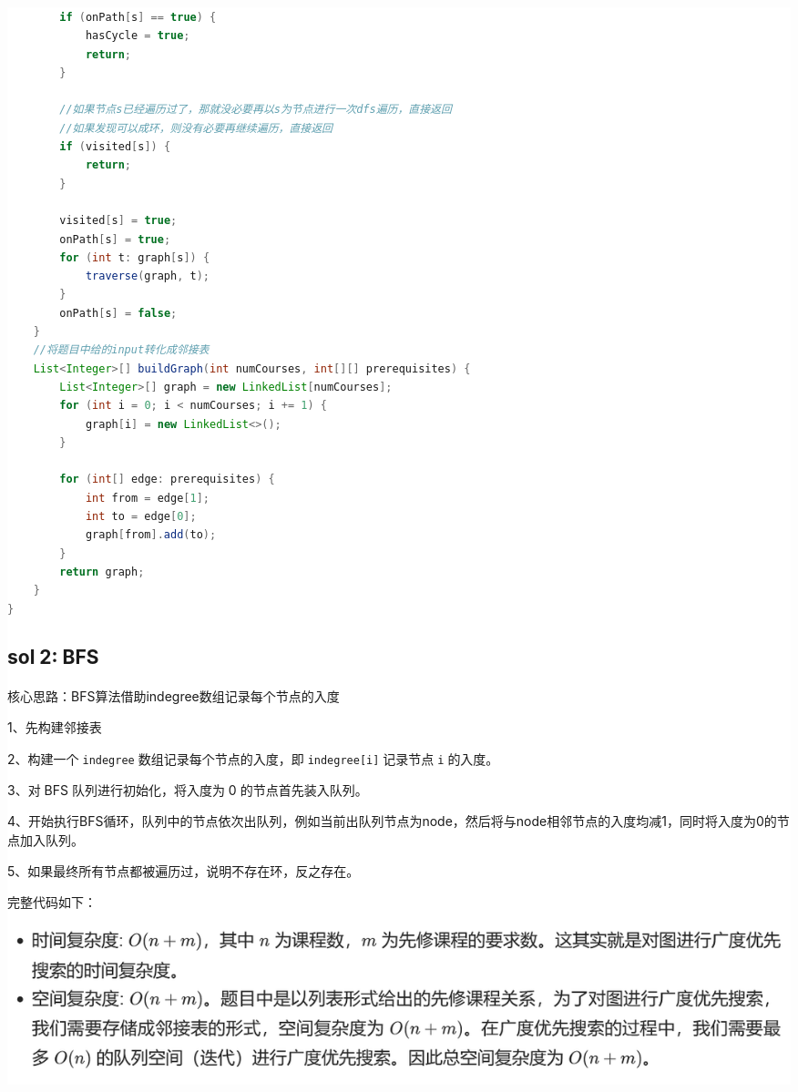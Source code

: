 ```java
        if (onPath[s] == true) {
            hasCycle = true;
            return;
        }
  
        //如果节点s已经遍历过了，那就没必要再以s为节点进行一次dfs遍历，直接返回
        //如果发现可以成环，则没有必要再继续遍历，直接返回
        if (visited[s]) {
            return;
        }
  
        visited[s] = true;
        onPath[s] = true;
        for (int t: graph[s]) {
            traverse(graph, t);
        }
        onPath[s] = false;  
    }
    //将题目中给的input转化成邻接表
    List<Integer>[] buildGraph(int numCourses, int[][] prerequisites) {
        List<Integer>[] graph = new LinkedList[numCourses];
        for (int i = 0; i < numCourses; i += 1) {
            graph[i] = new LinkedList<>();
        }
  
        for (int[] edge: prerequisites) {
            int from = edge[1];
            int to = edge[0];
            graph[from].add(to);
        }
        return graph;
    }
}
```

## sol 2: BFS

核心思路：BFS算法借助indegree数组记录每个节点的入度

1、先构建邻接表

2、构建一个 `indegree` 数组记录每个节点的入度，即 `indegree[i]` 记录节点 `i` 的入度。

3、对 BFS 队列进行初始化，将入度为 0 的节点首先装入队列。

4、开始执行BFS循环，队列中的节点依次出队列，例如当前出队列节点为node，然后将与node相邻节点的入度均减1，同时将入度为0的节点加入队列。

5、如果最终所有节点都被遍历过，说明不存在环，反之存在。

完整代码如下：

![1672353777776](image/15_图论/1672353777776.png)
